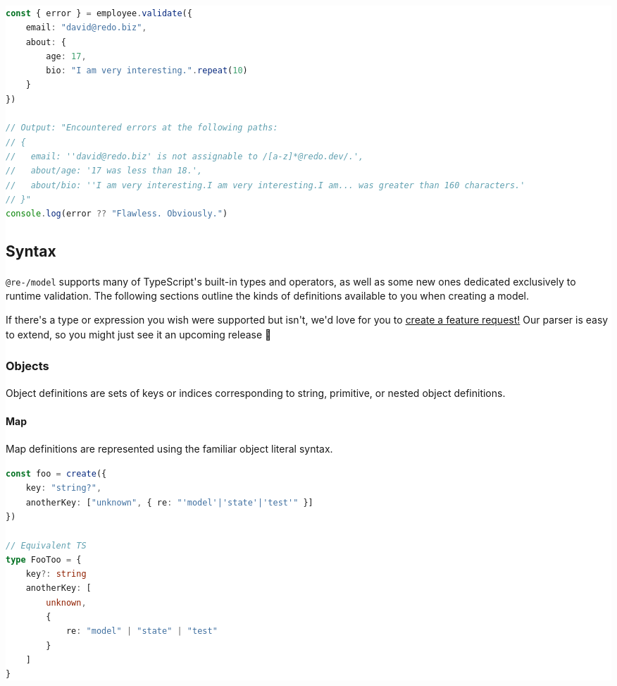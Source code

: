 ```ts
const { error } = employee.validate({
    email: "david@redo.biz",
    about: {
        age: 17,
        bio: "I am very interesting.".repeat(10)
    }
})

// Output: "Encountered errors at the following paths:
// {
//   email: ''david@redo.biz' is not assignable to /[a-z]*@redo.dev/.',
//   about/age: '17 was less than 18.',
//   about/bio: ''I am very interesting.I am very interesting.I am... was greater than 160 characters.'
// }"
console.log(error ?? "Flawless. Obviously.")
```

## Syntax

`@re-/model` supports many of TypeScript's built-in types and operators, as well as some new ones dedicated exclusively to runtime validation. The following sections outline the kinds of definitions available to you when creating a model.

If there's a type or expression you wish were supported but isn't, we'd love for you to [create a feature request!](https://github.com/re-do/re-po/issues/new) Our parser is easy to extend, so you might just see it an upcoming release 🎁

### Objects

Object definitions are sets of keys or indices corresponding to string, primitive, or nested object definitions.

#### Map

Map definitions are represented using the familiar object literal syntax.

```ts
const foo = create({
    key: "string?",
    anotherKey: ["unknown", { re: "'model'|'state'|'test'" }]
})

// Equivalent TS
type FooToo = {
    key?: string
    anotherKey: [
        unknown,
        {
            re: "model" | "state" | "test"
        }
    ]
}
```
